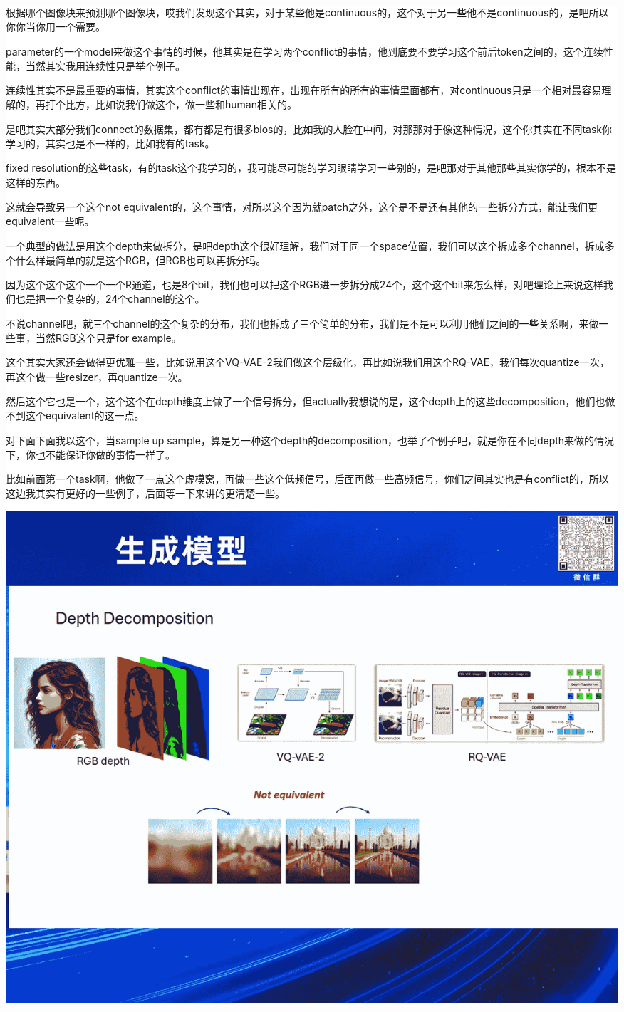根据哪个图像块来预测哪个图像块，哎我们发现这个其实，对于某些他是continuous的，这个对于另一些他不是continuous的，是吧所以你你当你用一个需要。

parameter的一个model来做这个事情的时候，他其实是在学习两个conflict的事情，他到底要不要学习这个前后token之间的，这个连续性能，当然其实我用连续性只是举个例子。

连续性其实不是最重要的事情，其实这个conflict的事情出现在，出现在所有的所有的事情里面都有，对continuous只是一个相对最容易理解的，再打个比方，比如说我们做这个，做一些和human相关的。

是吧其实大部分我们connect的数据集，都有都是有很多bios的，比如我的人脸在中间，对那那对于像这种情况，这个你其实在不同task你学习的，其实也是不一样的，比如我有的task。

fixed resolution的这些task，有的task这个我学习的，我可能尽可能的学习眼睛学习一些别的，是吧那对于其他那些其实你学的，根本不是这样的东西。

这就会导致另一个这个not equivalent的，这个事情，对所以这个因为就patch之外，这个是不是还有其他的一些拆分方式，能让我们更equivalent一些呢。

一个典型的做法是用这个depth来做拆分，是吧depth这个很好理解，我们对于同一个space位置，我们可以这个拆成多个channel，拆成多个什么样最简单的就是这个RGB，但RGB也可以再拆分吗。

因为这个这个这个一个一个R通道，也是8个bit，我们也可以把这个RGB进一步拆分成24个，这个这个bit来怎么样，对吧理论上来说这样我们也是把一个复杂的，24个channel的这个。

不说channel吧，就三个channel的这个复杂的分布，我们也拆成了三个简单的分布，我们是不是可以利用他们之间的一些关系啊，来做一些事，当然RGB这个只是for example。

这个其实大家还会做得更优雅一些，比如说用这个VQ-VAE-2我们做这个层级化，再比如说我们用这个RQ-VAE，我们每次quantize一次，再这个做一些resizer，再quantize一次。

然后这个它也是一个，这个这个在depth维度上做了一个信号拆分，但actually我想说的是，这个depth上的这些decomposition，他们也做不到这个equivalent的这一点。

对下面下面我以这个，当sample up sample，算是另一种这个depth的decomposition，也举了个例子吧，就是你在不同depth来做的情况下，你也不能保证你做的事情一样了。

比如前面第一个task啊，他做了一点这个虚模窝，再做一些这个低频信号，后面再做一些高频信号，你们之间其实也是有conflict的，所以这边我其实有更好的一些例子，后面等一下来讲的更清楚一些。



![](img/839f9dfbf25622d0073dcf82ff161be3_3.png)
